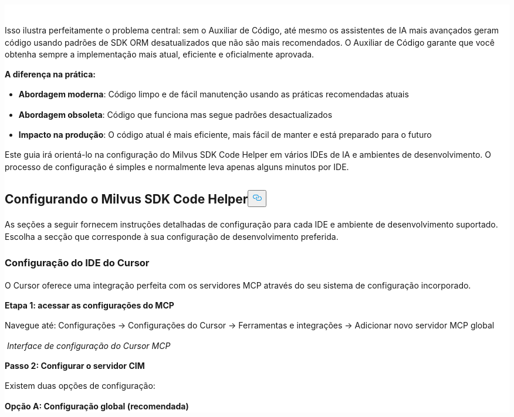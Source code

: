   <span class="img-wrapper">
    <img translate="no" src="https://assets.zilliz.com/mcp_disabled_769db4faee.png" alt="" class="doc-image" id="" />
    <span></span>
  </span>
</td></tr>
</tbody>
</table>
<p>Isso ilustra perfeitamente o problema central: sem o Auxiliar de Código, até mesmo os assistentes de IA mais avançados geram código usando padrões de SDK ORM desatualizados que não são mais recomendados. O Auxiliar de Código garante que você obtenha sempre a implementação mais atual, eficiente e oficialmente aprovada.</p>
<p><strong>A diferença na prática:</strong></p>
<ul>
<li><p><strong>Abordagem moderna</strong>: Código limpo e de fácil manutenção usando as práticas recomendadas atuais</p></li>
<li><p><strong>Abordagem obsoleta</strong>: Código que funciona mas segue padrões desactualizados</p></li>
<li><p><strong>Impacto na produção</strong>: O código atual é mais eficiente, mais fácil de manter e está preparado para o futuro</p></li>
</ul>
<p>Este guia irá orientá-lo na configuração do Milvus SDK Code Helper em vários IDEs de IA e ambientes de desenvolvimento. O processo de configuração é simples e normalmente leva apenas alguns minutos por IDE.</p>
<h2 id="Setting-Up-the-Milvus-SDK-Code-Helper" class="common-anchor-header">Configurando o Milvus SDK Code Helper<button data-href="#Setting-Up-the-Milvus-SDK-Code-Helper" class="anchor-icon" translate="no">
      <svg translate="no"
        aria-hidden="true"
        focusable="false"
        height="20"
        version="1.1"
        viewBox="0 0 16 16"
        width="16"
      >
        <path
          fill="#0092E4"
          fill-rule="evenodd"
          d="M4 9h1v1H4c-1.5 0-3-1.69-3-3.5S2.55 3 4 3h4c1.45 0 3 1.69 3 3.5 0 1.41-.91 2.72-2 3.25V8.59c.58-.45 1-1.27 1-2.09C10 5.22 8.98 4 8 4H4c-.98 0-2 1.22-2 2.5S3 9 4 9zm9-3h-1v1h1c1 0 2 1.22 2 2.5S13.98 12 13 12H9c-.98 0-2-1.22-2-2.5 0-.83.42-1.64 1-2.09V6.25c-1.09.53-2 1.84-2 3.25C6 11.31 7.55 13 9 13h4c1.45 0 3-1.69 3-3.5S14.5 6 13 6z"
        ></path>
      </svg>
    </button></h2><p>As seções a seguir fornecem instruções detalhadas de configuração para cada IDE e ambiente de desenvolvimento suportado. Escolha a secção que corresponde à sua configuração de desenvolvimento preferida.</p>
<h3 id="Cursor-IDE-Setup" class="common-anchor-header">Configuração do IDE do Cursor</h3><p>O Cursor oferece uma integração perfeita com os servidores MCP através do seu sistema de configuração incorporado.</p>
<p><strong>Etapa 1: acessar as configurações do MCP</strong></p>
<p>Navegue até: Configurações → Configurações do Cursor → Ferramentas e integrações → Adicionar novo servidor MCP global</p>
<p>
  <span class="img-wrapper">
    <img translate="no" src="https://assets.zilliz.com/cursor_mcp_configuration_interface_9ff0b7dcb7.png" alt="" class="doc-image" id="" />
    <span></span>
  </span>
 <em>Interface de configuração do Cursor MCP</em></p>
<p><strong>Passo 2: Configurar o servidor CIM</strong></p>
<p>Existem duas opções de configuração:</p>
<p><strong>Opção A: Configuração global (recomendada)</strong></p>